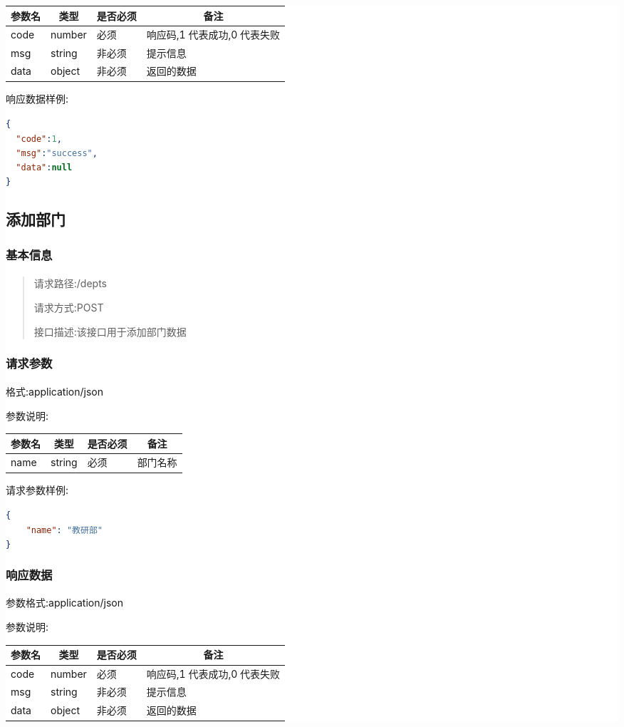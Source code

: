 | 参数名 | 类型   | 是否必须 | 备注                           |
| ------ | ------ | -------- | ------------------------------ |
| code   | number | 必须     | 响应码,1 代表成功,0 代表失败 |
| msg    | string | 非必须   | 提示信息                       |
| data   | object | 非必须   | 返回的数据                     |

响应数据样例:

```json
{
  "code":1,
  "msg":"success",
  "data":null
}
```

## 添加部门

### 基本信息

> 请求路径:/depts
>
> 请求方式:POST
>
> 接口描述:该接口用于添加部门数据

### 请求参数

格式:application/json

参数说明:

| 参数名 | 类型   | 是否必须 | 备注     |
| ------ | ------ | -------- | -------- |
| name   | string | 必须     | 部门名称 |

请求参数样例:

```json
{
	"name": "教研部"
}
```

### 响应数据

参数格式:application/json

参数说明:

| 参数名 | 类型   | 是否必须 | 备注                           |
| ------ | ------ | -------- | ------------------------------ |
| code   | number | 必须     | 响应码,1 代表成功,0 代表失败 |
| msg    | string | 非必须   | 提示信息                       |
| data   | object | 非必须   | 返回的数据                     |
